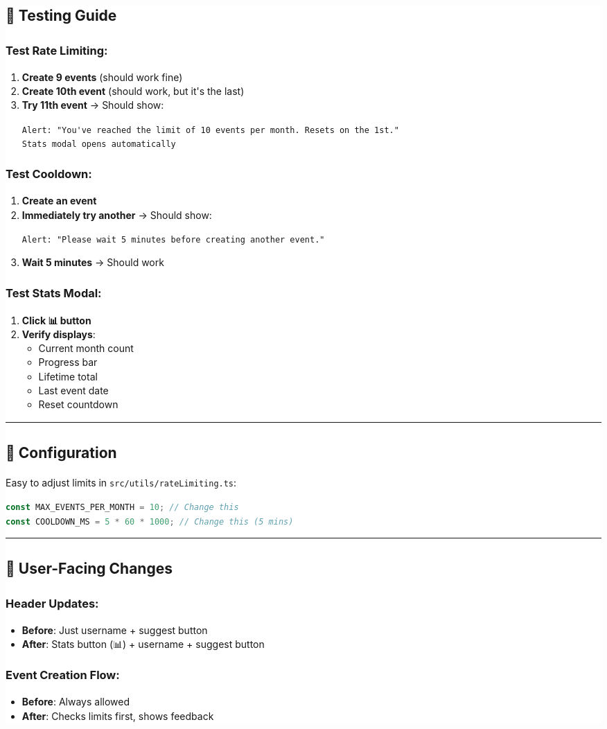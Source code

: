 
## 🧪 Testing Guide

### Test Rate Limiting:

1. **Create 9 events** (should work fine)
2. **Create 10th event** (should work, but it's the last)
3. **Try 11th event** → Should show:
   ```
   Alert: "You've reached the limit of 10 events per month. Resets on the 1st."
   Stats modal opens automatically
   ```

### Test Cooldown:

1. **Create an event**
2. **Immediately try another** → Should show:
   ```
   Alert: "Please wait 5 minutes before creating another event."
   ```
3. **Wait 5 minutes** → Should work

### Test Stats Modal:

1. **Click 📊 button**
2. **Verify displays**:
   - Current month count
   - Progress bar
   - Lifetime total
   - Last event date
   - Reset countdown

---

## 🔧 Configuration

Easy to adjust limits in `src/utils/rateLimiting.ts`:

```typescript
const MAX_EVENTS_PER_MONTH = 10; // Change this
const COOLDOWN_MS = 5 * 60 * 1000; // Change this (5 mins)
```

---

## 📝 User-Facing Changes

### Header Updates:
- **Before**: Just username + suggest button
- **After**: Stats button (📊) + username + suggest button

### Event Creation Flow:
- **Before**: Always allowed
- **After**: Checks limits first, shows feedback
